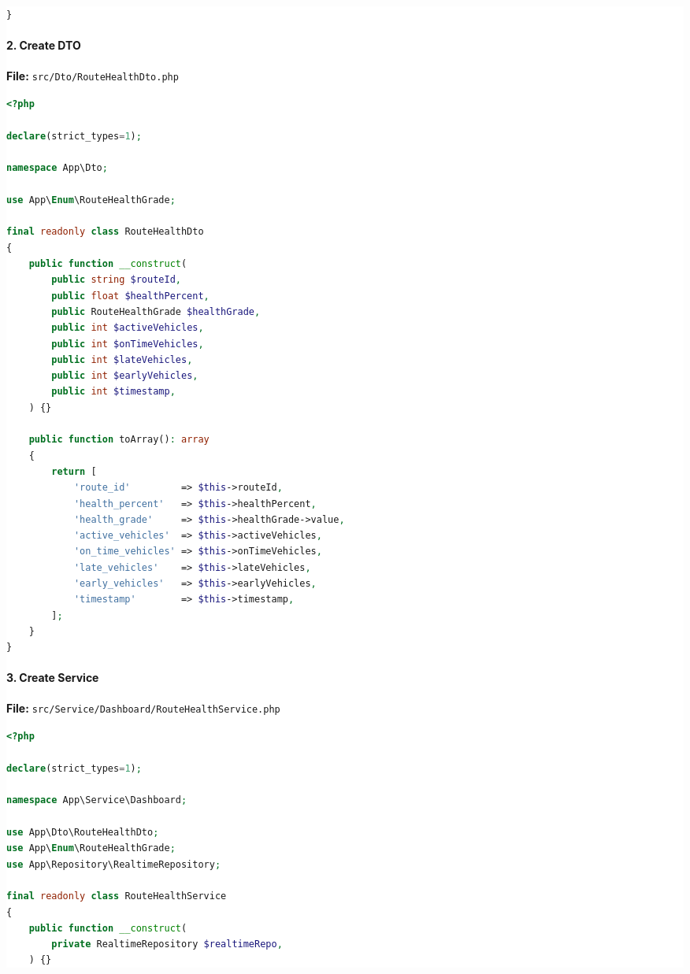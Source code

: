 ```php
}
```

#### 2. Create DTO

**File:** `src/Dto/RouteHealthDto.php`

```php
<?php

declare(strict_types=1);

namespace App\Dto;

use App\Enum\RouteHealthGrade;

final readonly class RouteHealthDto
{
    public function __construct(
        public string $routeId,
        public float $healthPercent,
        public RouteHealthGrade $healthGrade,
        public int $activeVehicles,
        public int $onTimeVehicles,
        public int $lateVehicles,
        public int $earlyVehicles,
        public int $timestamp,
    ) {}

    public function toArray(): array
    {
        return [
            'route_id'         => $this->routeId,
            'health_percent'   => $this->healthPercent,
            'health_grade'     => $this->healthGrade->value,
            'active_vehicles'  => $this->activeVehicles,
            'on_time_vehicles' => $this->onTimeVehicles,
            'late_vehicles'    => $this->lateVehicles,
            'early_vehicles'   => $this->earlyVehicles,
            'timestamp'        => $this->timestamp,
        ];
    }
}
```

#### 3. Create Service

**File:** `src/Service/Dashboard/RouteHealthService.php`

```php
<?php

declare(strict_types=1);

namespace App\Service\Dashboard;

use App\Dto\RouteHealthDto;
use App\Enum\RouteHealthGrade;
use App\Repository\RealtimeRepository;

final readonly class RouteHealthService
{
    public function __construct(
        private RealtimeRepository $realtimeRepo,
    ) {}
```